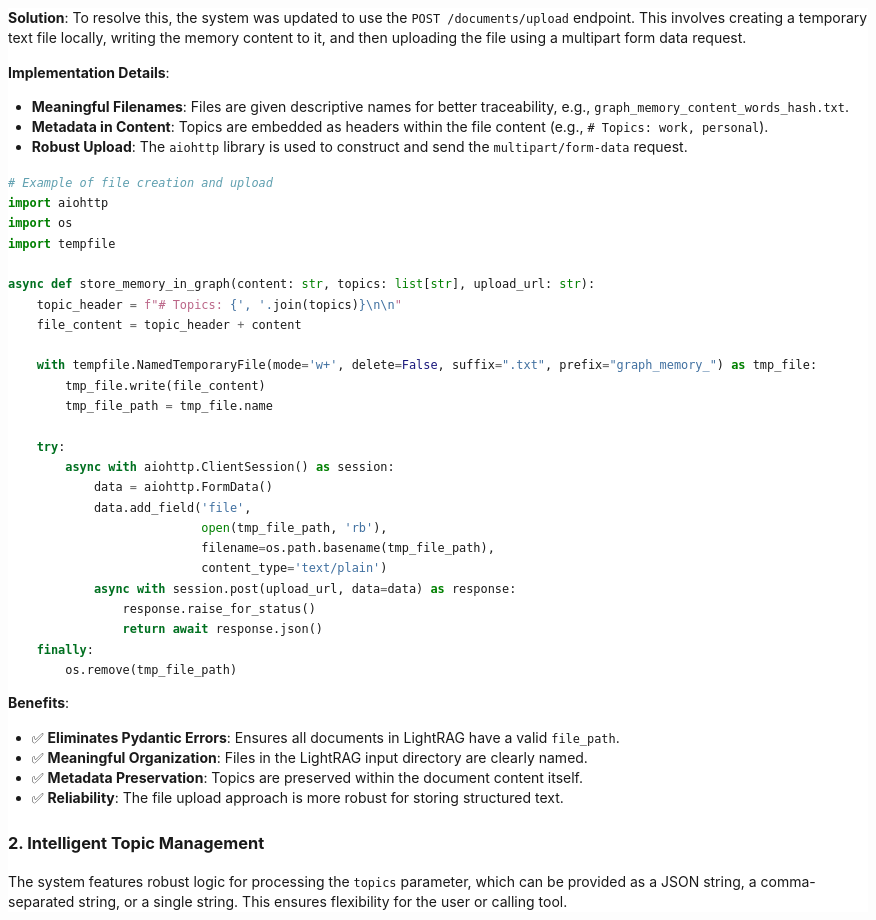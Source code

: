 **Solution**: To resolve this, the system was updated to use the `POST /documents/upload` endpoint. This involves creating a temporary text file locally, writing the memory content to it, and then uploading the file using a multipart form data request.

**Implementation Details**:
- **Meaningful Filenames**: Files are given descriptive names for better traceability, e.g., `graph_memory_content_words_hash.txt`.
- **Metadata in Content**: Topics are embedded as headers within the file content (e.g., `# Topics: work, personal`).
- **Robust Upload**: The `aiohttp` library is used to construct and send the `multipart/form-data` request.

```python
# Example of file creation and upload
import aiohttp
import os
import tempfile

async def store_memory_in_graph(content: str, topics: list[str], upload_url: str):
    topic_header = f"# Topics: {', '.join(topics)}\n\n"
    file_content = topic_header + content
    
    with tempfile.NamedTemporaryFile(mode='w+', delete=False, suffix=".txt", prefix="graph_memory_") as tmp_file:
        tmp_file.write(file_content)
        tmp_file_path = tmp_file.name

    try:
        async with aiohttp.ClientSession() as session:
            data = aiohttp.FormData()
            data.add_field('file',
                           open(tmp_file_path, 'rb'),
                           filename=os.path.basename(tmp_file_path),
                           content_type='text/plain')
            async with session.post(upload_url, data=data) as response:
                response.raise_for_status()
                return await response.json()
    finally:
        os.remove(tmp_file_path)
```

**Benefits**:
- ✅ **Eliminates Pydantic Errors**: Ensures all documents in LightRAG have a valid `file_path`.
- ✅ **Meaningful Organization**: Files in the LightRAG input directory are clearly named.
- ✅ **Metadata Preservation**: Topics are preserved within the document content itself.
- ✅ **Reliability**: The file upload approach is more robust for storing structured text.

### 2. Intelligent Topic Management

The system features robust logic for processing the `topics` parameter, which can be provided as a JSON string, a comma-separated string, or a single string. This ensures flexibility for the user or calling tool.

